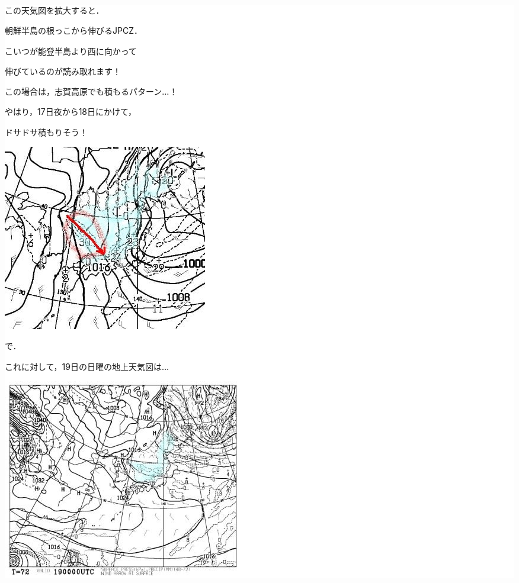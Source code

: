 





この天気図を拡大すると．


朝鮮半島の根っこから伸びるJPCZ．


こいつが能登半島より西に向かって


伸びているのが読み取れます！


この場合は，志賀高原でも積もるパターン…！


やはり，17日夜から18日にかけて，


ドサドサ積もりそう！




![8b922a60c1f60d753ccec2e7fe27ecfe.jpg](images/8b922a60c1f60d753ccec2e7fe27ecfe.jpg)







で．


これに対して，19日の日曜の地上天気図は…




![92c0ea70e93bb5e9887263166d0718c0.jpg](images/92c0ea70e93bb5e9887263166d0718c0.jpg)
